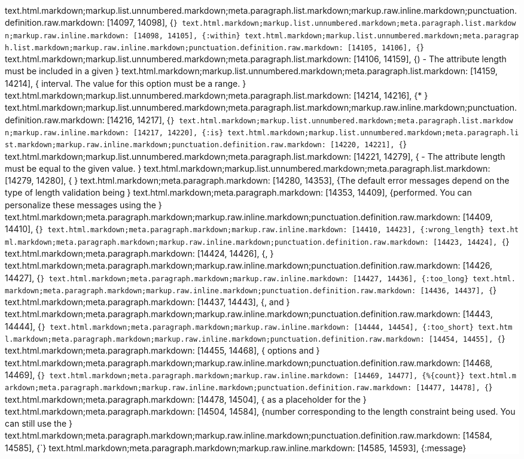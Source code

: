 text.html.markdown;markup.list.unnumbered.markdown;meta.paragraph.list.markdown;markup.raw.inline.markdown;punctuation.definition.raw.markdown: [14097, 14098], {`}
text.html.markdown;markup.list.unnumbered.markdown;meta.paragraph.list.markdown;markup.raw.inline.markdown: [14098, 14105], {:within}
text.html.markdown;markup.list.unnumbered.markdown;meta.paragraph.list.markdown;markup.raw.inline.markdown;punctuation.definition.raw.markdown: [14105, 14106], {`}
text.html.markdown;markup.list.unnumbered.markdown;meta.paragraph.list.markdown: [14106, 14159], {) - The attribute length must be included in a given
}
text.html.markdown;markup.list.unnumbered.markdown;meta.paragraph.list.markdown: [14159, 14214], {  interval. The value for this option must be a range.
}
text.html.markdown;markup.list.unnumbered.markdown;meta.paragraph.list.markdown: [14214, 14216], {* }
text.html.markdown;markup.list.unnumbered.markdown;meta.paragraph.list.markdown;markup.raw.inline.markdown;punctuation.definition.raw.markdown: [14216, 14217], {`}
text.html.markdown;markup.list.unnumbered.markdown;meta.paragraph.list.markdown;markup.raw.inline.markdown: [14217, 14220], {:is}
text.html.markdown;markup.list.unnumbered.markdown;meta.paragraph.list.markdown;markup.raw.inline.markdown;punctuation.definition.raw.markdown: [14220, 14221], {`}
text.html.markdown;markup.list.unnumbered.markdown;meta.paragraph.list.markdown: [14221, 14279], { - The attribute length must be equal to the given value.
}
text.html.markdown;markup.list.unnumbered.markdown;meta.paragraph.list.markdown: [14279, 14280], {
}
text.html.markdown;meta.paragraph.markdown: [14280, 14353], {The default error messages depend on the type of length validation being
}
text.html.markdown;meta.paragraph.markdown: [14353, 14409], {performed. You can personalize these messages using the }
text.html.markdown;meta.paragraph.markdown;markup.raw.inline.markdown;punctuation.definition.raw.markdown: [14409, 14410], {`}
text.html.markdown;meta.paragraph.markdown;markup.raw.inline.markdown: [14410, 14423], {:wrong_length}
text.html.markdown;meta.paragraph.markdown;markup.raw.inline.markdown;punctuation.definition.raw.markdown: [14423, 14424], {`}
text.html.markdown;meta.paragraph.markdown: [14424, 14426], {,
}
text.html.markdown;meta.paragraph.markdown;markup.raw.inline.markdown;punctuation.definition.raw.markdown: [14426, 14427], {`}
text.html.markdown;meta.paragraph.markdown;markup.raw.inline.markdown: [14427, 14436], {:too_long}
text.html.markdown;meta.paragraph.markdown;markup.raw.inline.markdown;punctuation.definition.raw.markdown: [14436, 14437], {`}
text.html.markdown;meta.paragraph.markdown: [14437, 14443], {, and }
text.html.markdown;meta.paragraph.markdown;markup.raw.inline.markdown;punctuation.definition.raw.markdown: [14443, 14444], {`}
text.html.markdown;meta.paragraph.markdown;markup.raw.inline.markdown: [14444, 14454], {:too_short}
text.html.markdown;meta.paragraph.markdown;markup.raw.inline.markdown;punctuation.definition.raw.markdown: [14454, 14455], {`}
text.html.markdown;meta.paragraph.markdown: [14455, 14468], { options and }
text.html.markdown;meta.paragraph.markdown;markup.raw.inline.markdown;punctuation.definition.raw.markdown: [14468, 14469], {`}
text.html.markdown;meta.paragraph.markdown;markup.raw.inline.markdown: [14469, 14477], {%{count}}
text.html.markdown;meta.paragraph.markdown;markup.raw.inline.markdown;punctuation.definition.raw.markdown: [14477, 14478], {`}
text.html.markdown;meta.paragraph.markdown: [14478, 14504], { as a placeholder for the
}
text.html.markdown;meta.paragraph.markdown: [14504, 14584], {number corresponding to the length constraint being used. You can still use the
}
text.html.markdown;meta.paragraph.markdown;markup.raw.inline.markdown;punctuation.definition.raw.markdown: [14584, 14585], {`}
text.html.markdown;meta.paragraph.markdown;markup.raw.inline.markdown: [14585, 14593], {:message}